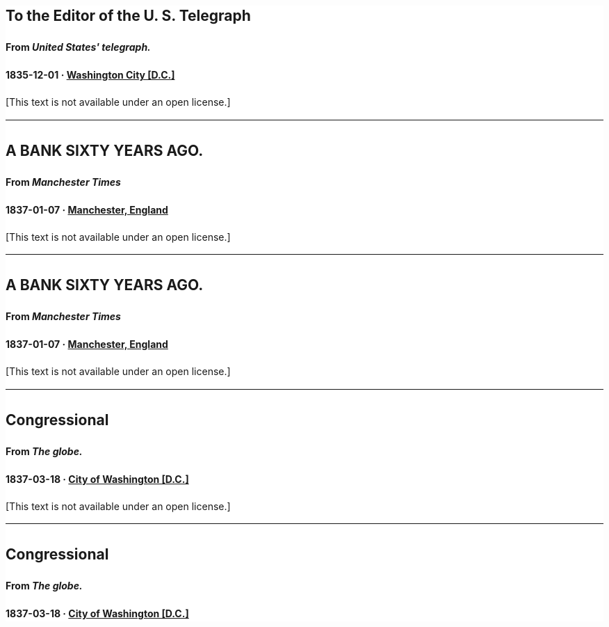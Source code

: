
## To the Editor of the U. S. Telegraph

#### From _United States' telegraph._

#### 1835-12-01 &middot; [Washington City [D.C.]](http://dbpedia.org/resource/Washington%2C_D.C.)

[This text is not available under an open license.]

---

## A BANK SIXTY YEARS AGO.

#### From _Manchester Times_

#### 1837-01-07 &middot; [Manchester, England](http://dbpedia.org/resource/Manchester)

[This text is not available under an open license.]

---

## A BANK SIXTY YEARS AGO.

#### From _Manchester Times_

#### 1837-01-07 &middot; [Manchester, England](http://dbpedia.org/resource/Manchester)

[This text is not available under an open license.]

---

## Congressional

#### From _The globe._

#### 1837-03-18 &middot; [City of Washington [D.C.]](http://dbpedia.org/resource/Washington%2C_D.C.)

[This text is not available under an open license.]

---

## Congressional

#### From _The globe._

#### 1837-03-18 &middot; [City of Washington [D.C.]](http://dbpedia.org/resource/Washington%2C_D.C.)
